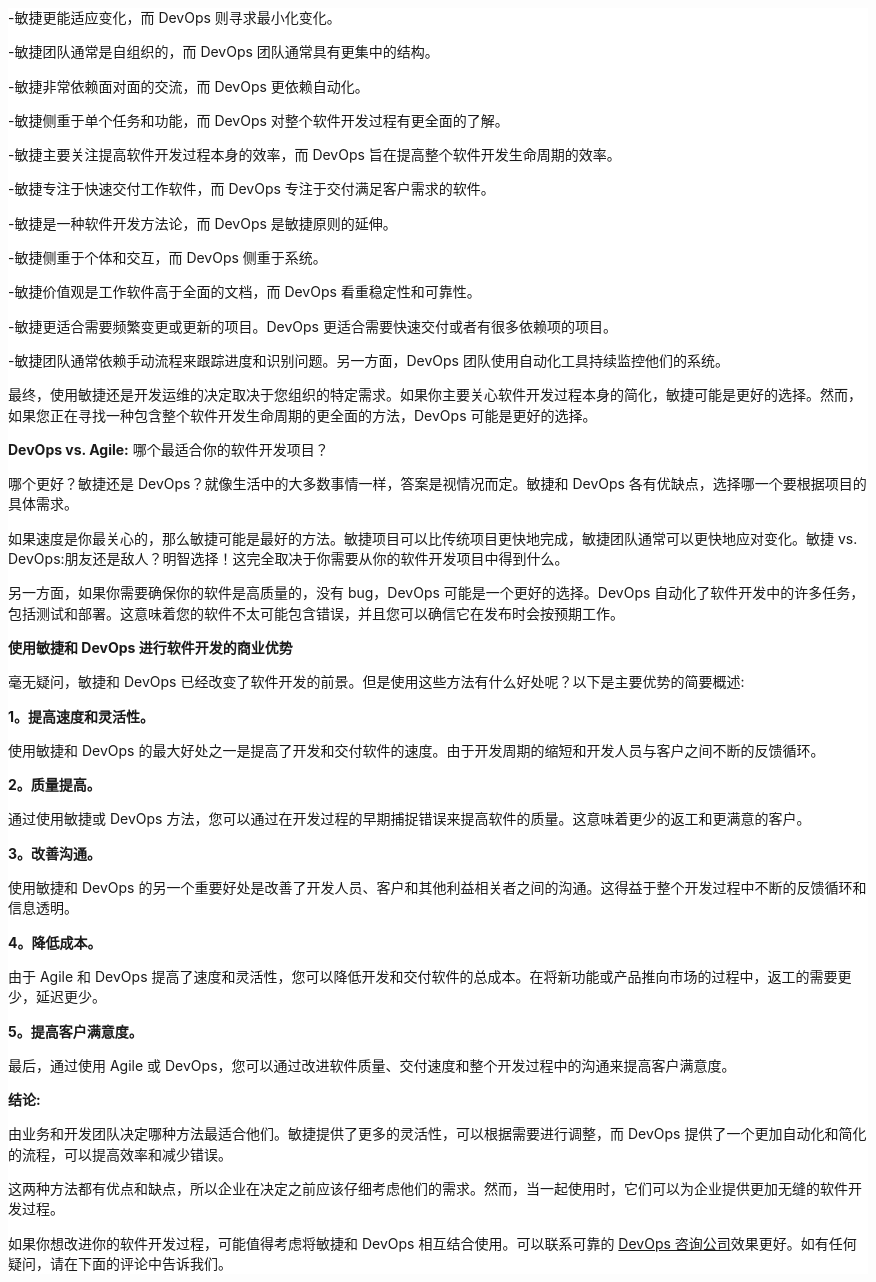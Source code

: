 -敏捷更能适应变化，而 DevOps 则寻求最小化变化。

-敏捷团队通常是自组织的，而 DevOps 团队通常具有更集中的结构。

-敏捷非常依赖面对面的交流，而 DevOps 更依赖自动化。

-敏捷侧重于单个任务和功能，而 DevOps 对整个软件开发过程有更全面的了解。

-敏捷主要关注提高软件开发过程本身的效率，而 DevOps 旨在提高整个软件开发生命周期的效率。

-敏捷专注于快速交付工作软件，而 DevOps 专注于交付满足客户需求的软件。

-敏捷是一种软件开发方法论，而 DevOps 是敏捷原则的延伸。

-敏捷侧重于个体和交互，而 DevOps 侧重于系统。

-敏捷价值观是工作软件高于全面的文档，而 DevOps 看重稳定性和可靠性。

-敏捷更适合需要频繁变更或更新的项目。DevOps 更适合需要快速交付或者有很多依赖项的项目。

-敏捷团队通常依赖手动流程来跟踪进度和识别问题。另一方面，DevOps 团队使用自动化工具持续监控他们的系统。

最终，使用敏捷还是开发运维的决定取决于您组织的特定需求。如果你主要关心软件开发过程本身的简化，敏捷可能是更好的选择。然而，如果您正在寻找一种包含整个软件开发生命周期的更全面的方法，DevOps 可能是更好的选择。

**DevOps vs. Agile:** 哪个最适合你的软件开发项目？

哪个更好？敏捷还是 DevOps？就像生活中的大多数事情一样，答案是视情况而定。敏捷和 DevOps 各有优缺点，选择哪一个要根据项目的具体需求。

如果速度是你最关心的，那么敏捷可能是最好的方法。敏捷项目可以比传统项目更快地完成，敏捷团队通常可以更快地应对变化。敏捷 vs. DevOps:朋友还是敌人？明智选择！这完全取决于你需要从你的软件开发项目中得到什么。

另一方面，如果你需要确保你的软件是高质量的，没有 bug，DevOps 可能是一个更好的选择。DevOps 自动化了软件开发中的许多任务，包括测试和部署。这意味着您的软件不太可能包含错误，并且您可以确信它在发布时会按预期工作。

**使用敏捷和 DevOps 进行软件开发的商业优势**

毫无疑问，敏捷和 DevOps 已经改变了软件开发的前景。但是使用这些方法有什么好处呢？以下是主要优势的简要概述:

**1。提高速度和灵活性。**

使用敏捷和 DevOps 的最大好处之一是提高了开发和交付软件的速度。由于开发周期的缩短和开发人员与客户之间不断的反馈循环。

**2。质量提高。**

通过使用敏捷或 DevOps 方法，您可以通过在开发过程的早期捕捉错误来提高软件的质量。这意味着更少的返工和更满意的客户。

**3。改善沟通。**

使用敏捷和 DevOps 的另一个重要好处是改善了开发人员、客户和其他利益相关者之间的沟通。这得益于整个开发过程中不断的反馈循环和信息透明。

**4。降低成本。**

由于 Agile 和 DevOps 提高了速度和灵活性，您可以降低开发和交付软件的总成本。在将新功能或产品推向市场的过程中，返工的需要更少，延迟更少。

**5。提高客户满意度。**

最后，通过使用 Agile 或 DevOps，您可以通过改进软件质量、交付速度和整个开发过程中的沟通来提高客户满意度。

**结论:**

由业务和开发团队决定哪种方法最适合他们。敏捷提供了更多的灵活性，可以根据需要进行调整，而 DevOps 提供了一个更加自动化和简化的流程，可以提高效率和减少错误。

这两种方法都有优点和缺点，所以企业在决定之前应该仔细考虑他们的需求。然而，当一起使用时，它们可以为企业提供更加无缝的软件开发过程。

如果你想改进你的软件开发过程，可能值得考虑将敏捷和 DevOps 相互结合使用。可以联系可靠的 [DevOps 咨询公司](https://www.valuecoders.com/devops-consulting-engineering-services-company?utm_source=Agile%26DevOps&utm_medium=Anu_B11&utm_id=Medium%28DevOps%29)效果更好。如有任何疑问，请在下面的评论中告诉我们。